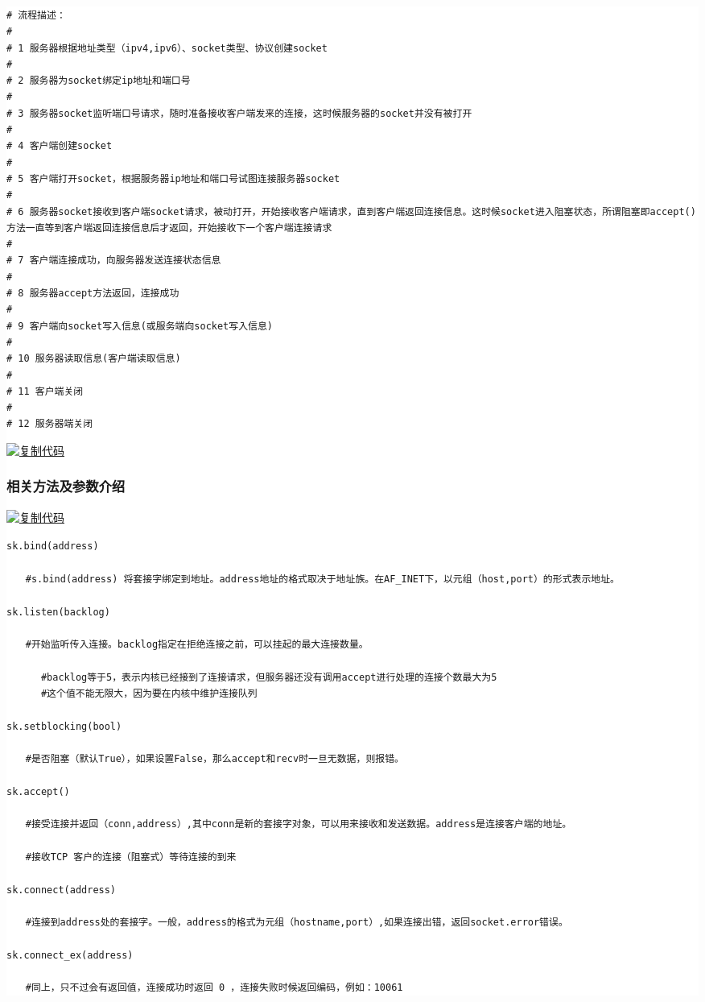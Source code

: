 ```
# 流程描述：
# 
# 1 服务器根据地址类型（ipv4,ipv6）、socket类型、协议创建socket
# 
# 2 服务器为socket绑定ip地址和端口号
# 
# 3 服务器socket监听端口号请求，随时准备接收客户端发来的连接，这时候服务器的socket并没有被打开
# 
# 4 客户端创建socket
# 
# 5 客户端打开socket，根据服务器ip地址和端口号试图连接服务器socket
# 
# 6 服务器socket接收到客户端socket请求，被动打开，开始接收客户端请求，直到客户端返回连接信息。这时候socket进入阻塞状态，所谓阻塞即accept()方法一直等到客户端返回连接信息后才返回，开始接收下一个客户端连接请求
# 
# 7 客户端连接成功，向服务器发送连接状态信息
# 
# 8 服务器accept方法返回，连接成功
# 
# 9 客户端向socket写入信息(或服务端向socket写入信息)
# 
# 10 服务器读取信息(客户端读取信息)
# 
# 11 客户端关闭
# 
# 12 服务器端关闭
```

[![复制代码](https://common.cnblogs.com/images/copycode.gif)](javascript:void(0);)

###  **相关方法及参数介绍**

 

[![复制代码](https://common.cnblogs.com/images/copycode.gif)](javascript:void(0);)

```
sk.bind(address)

　　#s.bind(address) 将套接字绑定到地址。address地址的格式取决于地址族。在AF_INET下，以元组（host,port）的形式表示地址。

sk.listen(backlog)

　　#开始监听传入连接。backlog指定在拒绝连接之前，可以挂起的最大连接数量。

      #backlog等于5，表示内核已经接到了连接请求，但服务器还没有调用accept进行处理的连接个数最大为5
      #这个值不能无限大，因为要在内核中维护连接队列

sk.setblocking(bool)

　　#是否阻塞（默认True），如果设置False，那么accept和recv时一旦无数据，则报错。

sk.accept()

　　#接受连接并返回（conn,address）,其中conn是新的套接字对象，可以用来接收和发送数据。address是连接客户端的地址。

　　#接收TCP 客户的连接（阻塞式）等待连接的到来

sk.connect(address)

　　#连接到address处的套接字。一般，address的格式为元组（hostname,port）,如果连接出错，返回socket.error错误。

sk.connect_ex(address)

　　#同上，只不过会有返回值，连接成功时返回 0 ，连接失败时候返回编码，例如：10061
```